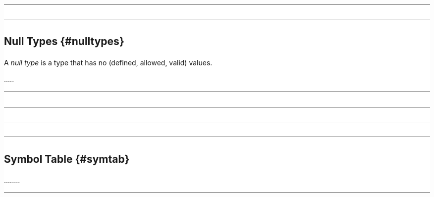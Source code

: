 ### 

```pxc

```


### 

```pxc

```






-----------------------------------------------------------------------------------------------
## 






-----------------------------------------------------------------------------------------------
## Null Types {#nulltypes}

A _null type_ is a type that has no (defined, allowed, valid) values. 

.....






-----------------------------------------------------------------------------------------------
## 






-----------------------------------------------------------------------------------------------
## 





-----------------------------------------------------------------------------------------------
## 





-----------------------------------------------------------------------------------------------
## Symbol Table {#symtab}

........



-----------------------------------------------------------------------------------------------
## 
